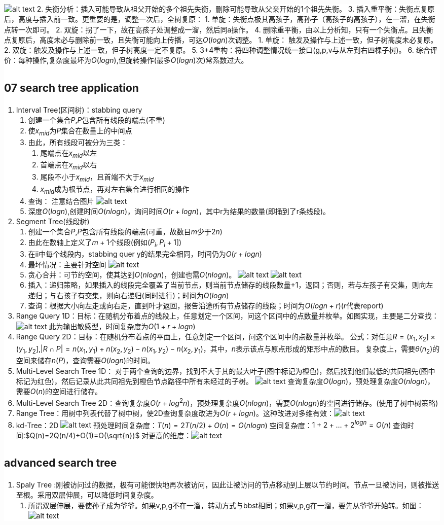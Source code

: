    ![alt text](image-18.png)
   2. 失衡分析：插入可能导致从祖父开始的多个祖先失衡，删除可能导致从父亲开始的1个祖先失衡。
   3. 插入重平衡：失衡点复原后，高度与插入前一致。更重要的是，调整一次后，全树复原：
      1. 单旋：失衡点极其高孩子，高孙子（高孩子的高孩子），在一溜，在失衡点转一次即可。
      2. 双旋：拐了一下，故在高孩子处调整成一溜，然后同a操作。
   4. 删除重平衡，由以上分析知，只有一个失衡点。且失衡点复原后，高度未必与删除前一致，且失衡可能向上传播，可达$O(logn)$次调整。
      1. 单旋： 触发及操作与上述一致，但子树高度未必复原。
      2. 双旋：触发及操作与上述一致，但子树高度一定不复原。
   5. 3+4重构：将四种调整情况统一接口(g,p,v与从左到右四棵子树)。
   6. 综合评价：每种操作,复杂度最坏为$O(logn)$,但旋转操作(最多$O(logn)$次)常系数过大。
## 07 search tree application
1. Interval Tree(区间树)：stabbing query
   1. 创建一个集合$P$,$P$包含所有线段的端点(不重)
   2. 使$x_{mid}$为$P$集合在数量上的中间点
   3. 由此，所有线段可被分为三类：
      1. 尾端点在$x_{mid}$以左
      2. 首端点在$x_{mid}$以右
      3. 尾段不小于$x_{mid}$，且首端不大于$x_{mid}$
      4. $x_{mid}$成为根节点，再对左右集合进行相同的操作
   4. 查询： 注意结合图片
   ![alt text](image-19.png)
   5. 深度$O(logn)$,创建时间$O(nlogn)$，询问时间$O(r + logn)$，其中r为结果的数量(即捅到了r条线段)。
2. Segment Tree(线段树)
   1. 创建一个集合$P$,$P$包含所有线段的端点(可重，故数目$m$少于$2n$)
   2. 由此在数轴上定义了$m+1$个线段(例如$(P_i,P_i+1]$)
   3. 在ii中每个线段内，stabbing quer
   y的结果完全相同，时间仍为$O(r + logn)$
   4. 最坏情况：主要针对空间
   ![alt text](image-20.png)
   5. 贪心合并：可节约空间，使其达到$O(nlogn)$，创建也需$O(nlogn)$。
   ![alt text](image-21.png)
   ![alt text](image-22.png)
   6. 插入：递归策略，如果插入的线段完全覆盖了当前节点，则当前节点储存的线段数量+1，返回；否则，若与左孩子有交集，则向左递归；与右孩子有交集，则向右递归(同时进行)；时间为$O(logn)$
   7. 查询：根据大小向左走或向右走，直到叶才返回，报告沿途所有节点储存的线段；时间为$O(logn+r)$($r$代表report)
3. Range Query 1D：目标：在随机分布着点的线段上，任意划定一个区间，问这个区间中的点数量并枚举。如图实现，主要是二分查找：![alt text](image-23.png)
此为输出敏感型，时间复杂度为$O(1+r+logn)$
4. Range Query 2D：目标：在随机分布着点的平面上，任意划定一个区间，问这个区间中的点数量并枚举。
公式：对任意$R=(x_1,x_2] \times (y_1,y_2]$,$|R \cap P| = n(x_1,y_1)+n(x_2,y_2)-n(x_1,y_2)-n(x_2,y_1)$，其中，$n$表示该点与原点形成的矩形中点的数目。
复杂度上，需要$\theta(n_2)$的空间来储存$n(P)$，查询需要$O(logn)$的时间。
5. Multi-Level Search Tree 1D：
对于两个查询的边界，找到不大于其的最大叶子(图中标记为橙色)，然后找到他们最低的共同祖先(图中标记为红色)，然后记录从此共同祖先到橙色节点路径中所有未经过的子树。
![alt text](image-24.png)
查询复杂度$O(logn)$，预处理复杂度$O(nlogn)$，需要$O(n)$的空间进行储存。
6. Multi-Level Search Tree 2D：查询复杂度$O(r+log^2n)$，预处理复杂度$O(nlogn)$，需要$O(nlogn)$的空间进行储存。(使用了树中树策略)
7. Range Tree：用树中列表代替了树中树，使2D查询复杂度改进为$O(r+logn)$。这种改进对多维有效：![alt text](image-25.png)
8. kd-Tree：2D
   ![alt text](image-26.png)
预处理时间复杂度：$T(n)=2T(n/2)+O(n)=O(nlogn)$
空间复杂度：$1+2+\dots + 2^{logn} = O(n)$
查询时间:$Q(n)=2Q(n/4)+O(1)=O(\sqrt{n})$
对更高的维度：![alt text](image-27.png)
## advanced search tree
1. Spaly Tree :刚被访问过的数据，极有可能很快地再次被访问，因此让被访问的节点移动到上层以节约时间。节点一旦被访问，则被推送至根。采用双层伸展，可以降低时间复杂度。
   1. 所谓双层伸展，要使孙子成为爷爷。如果v,p,g不在一溜，转动方式与bbst相同；如果v,p,g在一溜，要先从爷爷开始转。如图：
   ![alt text](image-28.png)